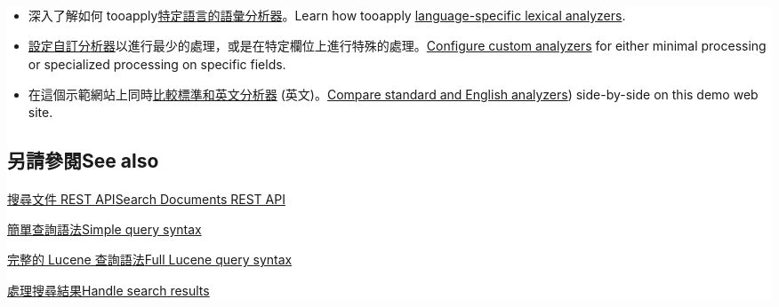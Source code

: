 + <span data-ttu-id="852c4-375">深入了解如何 tooapply[特定語言的語彙分析器](https://docs.microsoft.com/rest/api/searchservice/language-support)。</span><span class="sxs-lookup"><span data-stu-id="852c4-375">Learn how tooapply [language-specific lexical analyzers](https://docs.microsoft.com/rest/api/searchservice/language-support).</span></span>

+ <span data-ttu-id="852c4-376">[設定自訂分析器](https://docs.microsoft.com/rest/api/searchservice/custom-analyzers-in-azure-search)以進行最少的處理，或是在特定欄位上進行特殊的處理。</span><span class="sxs-lookup"><span data-stu-id="852c4-376">[Configure custom analyzers](https://docs.microsoft.com/rest/api/searchservice/custom-analyzers-in-azure-search) for either minimal processing or specialized processing on specific fields.</span></span>

+ <span data-ttu-id="852c4-377">在這個示範網站上同時[比較標準和英文分析器](http://alice.unearth.ai/) \(英文\)。</span><span class="sxs-lookup"><span data-stu-id="852c4-377">[Compare standard and English analyzers](http://alice.unearth.ai/)) side-by-side on this demo web site.</span></span> 

## <a name="see-also"></a><span data-ttu-id="852c4-378">另請參閱</span><span class="sxs-lookup"><span data-stu-id="852c4-378">See also</span></span>

[<span data-ttu-id="852c4-379">搜尋文件 REST API</span><span class="sxs-lookup"><span data-stu-id="852c4-379">Search Documents REST API</span></span>](https://docs.microsoft.com/rest/api/searchservice/search-documents)

[<span data-ttu-id="852c4-380">簡單查詢語法</span><span class="sxs-lookup"><span data-stu-id="852c4-380">Simple query syntax</span></span>](https://docs.microsoft.com/rest/api/searchservice/simple-query-syntax-in-azure-search)

[<span data-ttu-id="852c4-381">完整的 Lucene 查詢語法</span><span class="sxs-lookup"><span data-stu-id="852c4-381">Full Lucene query syntax</span></span>](https://docs.microsoft.com/rest/api/searchservice/lucene-query-syntax-in-azure-search)

[<span data-ttu-id="852c4-382">處理搜尋結果</span><span class="sxs-lookup"><span data-stu-id="852c4-382">Handle search results</span></span>](https://docs.microsoft.com/azure/search/search-pagination-page-layout)


[1]: ./media/search-lucene-query-architecture/architecture-diagram2.png
[2]: ./media/search-lucene-query-architecture/azSearch-queryparsing-should2.png
[3]: ./media/search-lucene-query-architecture/azSearch-queryparsing-must2.png
[4]: ./media/search-lucene-query-architecture/azSearch-queryparsing-spacious2.png
